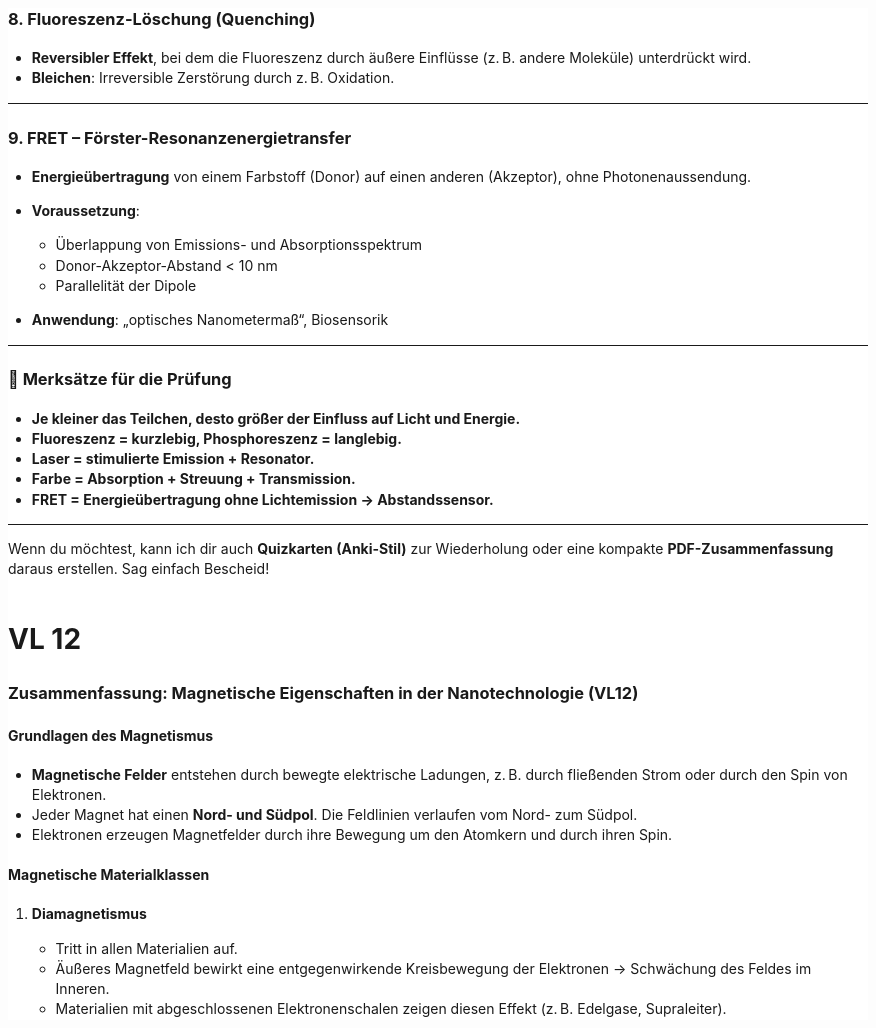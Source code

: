 
### 8. **Fluoreszenz-Löschung (Quenching)**

* **Reversibler Effekt**, bei dem die Fluoreszenz durch äußere Einflüsse (z. B. andere Moleküle) unterdrückt wird.
* **Bleichen**: Irreversible Zerstörung durch z. B. Oxidation.

---

### 9. **FRET – Förster-Resonanzenergietransfer**

* **Energieübertragung** von einem Farbstoff (Donor) auf einen anderen (Akzeptor), ohne Photonenaussendung.
* **Voraussetzung**:

  * Überlappung von Emissions- und Absorptionsspektrum
  * Donor-Akzeptor-Abstand < 10 nm
  * Parallelität der Dipole
* **Anwendung**: „optisches Nanometermaß“, Biosensorik

---

### 📝 **Merksätze für die Prüfung**

* **Je kleiner das Teilchen, desto größer der Einfluss auf Licht und Energie.**
* **Fluoreszenz = kurzlebig, Phosphoreszenz = langlebig.**
* **Laser = stimulierte Emission + Resonator.**
* **Farbe = Absorption + Streuung + Transmission.**
* **FRET = Energieübertragung ohne Lichtemission → Abstandssensor.**

---

Wenn du möchtest, kann ich dir auch **Quizkarten (Anki-Stil)** zur Wiederholung oder eine kompakte **PDF-Zusammenfassung** daraus erstellen. Sag einfach Bescheid!


# VL 12
### **Zusammenfassung: Magnetische Eigenschaften in der Nanotechnologie (VL12)**

#### **Grundlagen des Magnetismus**

* **Magnetische Felder** entstehen durch bewegte elektrische Ladungen, z. B. durch fließenden Strom oder durch den Spin von Elektronen.
* Jeder Magnet hat einen **Nord- und Südpol**. Die Feldlinien verlaufen vom Nord- zum Südpol.
* Elektronen erzeugen Magnetfelder durch ihre Bewegung um den Atomkern und durch ihren Spin.

#### **Magnetische Materialklassen**

1. **Diamagnetismus**

   * Tritt in allen Materialien auf.
   * Äußeres Magnetfeld bewirkt eine entgegenwirkende Kreisbewegung der Elektronen → Schwächung des Feldes im Inneren.
   * Materialien mit abgeschlossenen Elektronenschalen zeigen diesen Effekt (z. B. Edelgase, Supraleiter).
